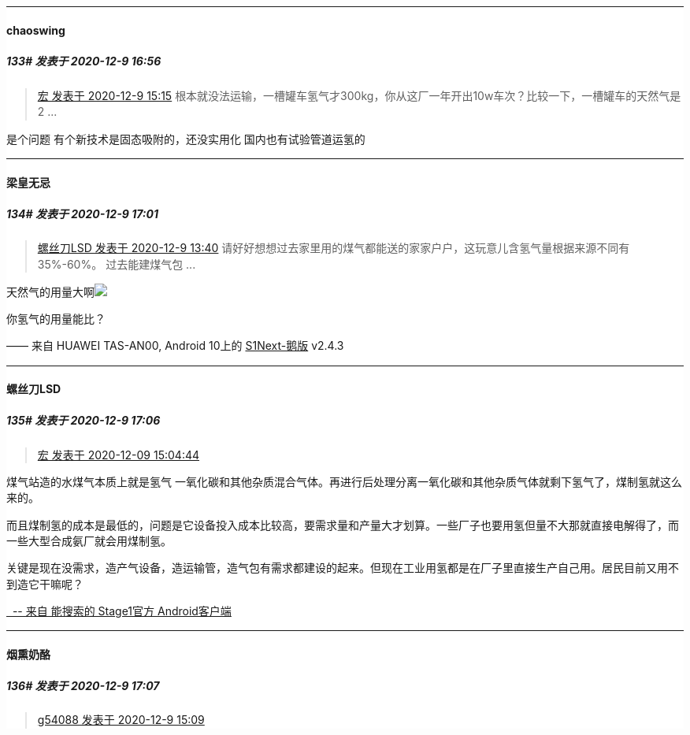 
-----

####  chaoswing  
##### 133#       发表于 2020-12-9 16:56


<blockquote><a href="httphttps://bbs.saraba1st.com/2b/forum.php?mod=redirect&amp;goto=findpost&amp;pid=49661441&amp;ptid=1976529" target="_blank">宏 发表于 2020-12-9 15:15</a>
根本就没法运输，一槽罐车氢气才300kg，你从这厂一年开出10w车次？比较一下，一槽罐车的天然气是2 ...</blockquote>
是个问题
有个新技术是固态吸附的，还没实用化
国内也有试验管道运氢的


-----

####  梁皇无忌  
##### 134#       发表于 2020-12-9 17:01


<blockquote><a href="httphttps://bbs.saraba1st.com/2b/forum.php?mod=redirect&amp;goto=findpost&amp;pid=49660444&amp;ptid=1976529" target="_blank">螺丝刀LSD 发表于 2020-12-9 13:40</a>
请好好想想过去家里用的煤气都能送的家家户户，这玩意儿含氢气量根据来源不同有 35%-60%。
过去能建煤气包 ...</blockquote>
天然气的用量大啊<img src="https://static.saraba1st.com/image/smiley/face2017/001.png" referrerpolicy="no-referrer">

你氢气的用量能比？

—— 来自 HUAWEI TAS-AN00, Android 10上的 [S1Next-鹅版](https://github.com/ykrank/S1-Next/releases) v2.4.3


-----

####  螺丝刀LSD  
##### 135#       发表于 2020-12-9 17:06


<blockquote><a href="httphttps://bbs.saraba1st.com/2b/forum.php?mod=redirect&amp;goto=findpost&amp;pid=49661327&amp;ptid=1976529" target="_blank">宏 发表于 2020-12-09 15:04:44</a></blockquote>煤气站造的水煤气本质上就是氢气 一氧化碳和其他杂质混合气体。再进行后处理分离一氧化碳和其他杂质气体就剩下氢气了，煤制氢就这么来的。

而且煤制氢的成本是最低的，问题是它设备投入成本比较高，要需求量和产量大才划算。一些厂子也要用氢但量不大那就直接电解得了，而一些大型合成氨厂就会用煤制氢。

关键是现在没需求，造产气设备，造运输管，造气包有需求都建设的起来。但现在工业用氢都是在厂子里直接生产自己用。居民目前又用不到造它干嘛呢？

[  -- 来自 能搜索的 Stage1官方 Android客户端](https://www.coolapk.com/apk/140634)


-----

####  烟熏奶酪  
##### 136#       发表于 2020-12-9 17:07


<blockquote><a href="httphttps://bbs.saraba1st.com/2b/forum.php?mod=redirect&amp;goto=findpost&amp;pid=49661384&amp;ptid=1976529" target="_blank">g54088 发表于 2020-12-9 15:09</a>
